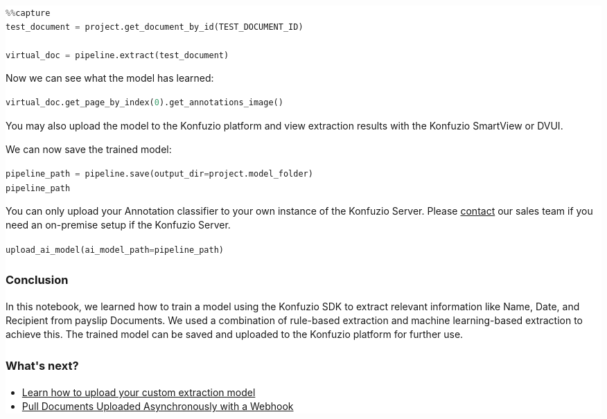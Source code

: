 ```python id="9cb13ead"
%%capture
test_document = project.get_document_by_id(TEST_DOCUMENT_ID)

virtual_doc = pipeline.extract(test_document)
```


Now we can see what the model has learned:


```python colab={"base_uri": "https://localhost:8080/", "height": 1000} id="86110e70" outputId="bb70d2dd-8dd7-4797-d205-7ce579799790"
virtual_doc.get_page_by_index(0).get_annotations_image()
```


You may also upload the model to the Konfuzio platform and view extraction results with the Konfuzio SmartView or DVUI.



We can now save the trained model:


```python colab={"base_uri": "https://localhost:8080/", "height": 35} id="4fea7168" outputId="b59b8ba2-e07c-47c4-eba0-f4af87db0228" tags=["remove-output"]
pipeline_path = pipeline.save(output_dir=project.model_folder)
pipeline_path
```


You can only upload your Annotation classifier to your own instance of the Konfuzio Server. Please [contact](https://konfuzio.com/en/contact/) our sales team if you need an on-premise setup if the Konfuzio Server.


```python colab={"base_uri": "https://localhost:8080/", "height": 311} id="7838d762" outputId="d405f4d7-0717-43ac-f44a-40107e286eb8" tags=["skip-execution", "nbval-skip"]
upload_ai_model(ai_model_path=pipeline_path)
```

### Conclusion


In this notebook, we learned how to train a model using the Konfuzio SDK to extract relevant information like Name, Date, and Recipient from payslip Documents. We used a combination of rule-based extraction and machine learning-based extraction to achieve this. The trained model can be saved and uploaded to the Konfuzio platform for further use.


### What's next?
- <a href="/sdk/tutorials/upload-your-ai">Learn how to upload your custom extraction model</a>
- <a href="/sdk/tutorials/async_upload_with_callback">Pull Documents Uploaded Asynchronously with a Webhook</a>
